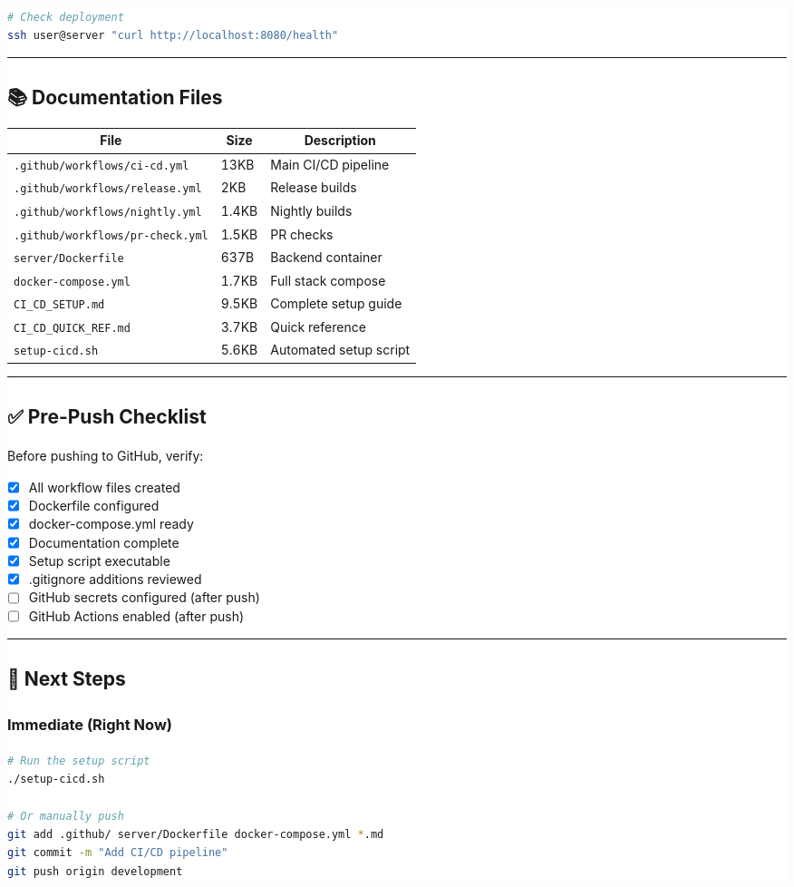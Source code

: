 ```bash
# Check deployment
ssh user@server "curl http://localhost:8080/health"
```

---

## 📚 Documentation Files

| File | Size | Description |
|------|------|-------------|
| `.github/workflows/ci-cd.yml` | 13KB | Main CI/CD pipeline |
| `.github/workflows/release.yml` | 2KB | Release builds |
| `.github/workflows/nightly.yml` | 1.4KB | Nightly builds |
| `.github/workflows/pr-check.yml` | 1.5KB | PR checks |
| `server/Dockerfile` | 637B | Backend container |
| `docker-compose.yml` | 1.7KB | Full stack compose |
| `CI_CD_SETUP.md` | 9.5KB | Complete setup guide |
| `CI_CD_QUICK_REF.md` | 3.7KB | Quick reference |
| `setup-cicd.sh` | 5.6KB | Automated setup script |

---

## ✅ Pre-Push Checklist

Before pushing to GitHub, verify:

- [x] All workflow files created
- [x] Dockerfile configured
- [x] docker-compose.yml ready
- [x] Documentation complete
- [x] Setup script executable
- [x] .gitignore additions reviewed
- [ ] GitHub secrets configured (after push)
- [ ] GitHub Actions enabled (after push)

---

## 🚀 Next Steps

### Immediate (Right Now)
```bash
# Run the setup script
./setup-cicd.sh

# Or manually push
git add .github/ server/Dockerfile docker-compose.yml *.md
git commit -m "Add CI/CD pipeline"
git push origin development
```
